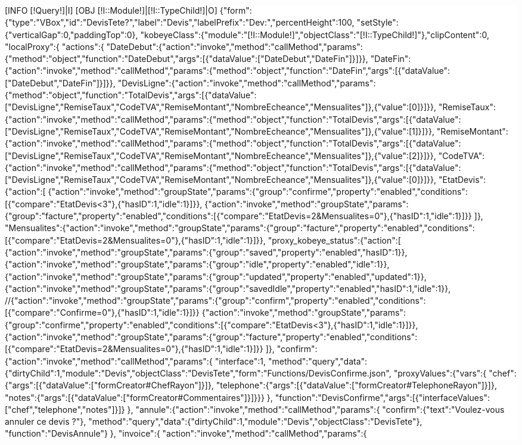 [INFO [!Query!]|I]
[OBJ [!I::Module!]|[!I::TypeChild!]|O]
{"form":{"type":"VBox","id":"DevisTete?","label":"Devis","labelPrefix":"Dev:","percentHeight":100,
"setStyle":{"verticalGap":0,"paddingTop":0},
"kobeyeClass":{"module":"[!I::Module!]","objectClass":"[!I::TypeChild!]"},"clipContent":0,
"localProxy":{
	"actions":{
		"DateDebut":{"action":"invoke","method":"callMethod","params":{"method":"object","function":"DateDebut","args":[{"dataValue":["DateDebut","DateFin"]}]}},
		"DateFin":{"action":"invoke","method":"callMethod","params":{"method":"object","function":"DateFin","args":[{"dataValue":["DateDebut","DateFin"]}]}},
		"DevisLigne":{"action":"invoke","method":"callMethod","params":{"method":"object","function":"TotalDevis","args":[{"dataValue":["DevisLigne","RemiseTaux","CodeTVA","RemiseMontant","NombreEcheance","Mensualites"]},{"value":[0]}]}},
		"RemiseTaux":{"action":"invoke","method":"callMethod","params":{"method":"object","function":"TotalDevis","args":[{"dataValue":["DevisLigne","RemiseTaux","CodeTVA","RemiseMontant","NombreEcheance","Mensualites"]},{"value":[1]}]}},
		"RemiseMontant":{"action":"invoke","method":"callMethod","params":{"method":"object","function":"TotalDevis","args":[{"dataValue":["DevisLigne","RemiseTaux","CodeTVA","RemiseMontant","NombreEcheance","Mensualites"]},{"value":[2]}]}},
		"CodeTVA":{"action":"invoke","method":"callMethod","params":{"method":"object","function":"TotalDevis","args":[{"dataValue":["DevisLigne","RemiseTaux","CodeTVA","RemiseMontant","NombreEcheance","Mensualites"]},{"value":[0]}]}},
		"EtatDevis":{"action":[
			{"action":"invoke","method":"groupState","params":{"group":"confirme","property":"enabled","conditions":[{"compare":"EtatDevis<3"},{"hasID":1,"idle":1}]}},
			{"action":"invoke","method":"groupState","params":{"group":"facture","property":"enabled","conditions":[{"compare":"EtatDevis=2&Mensualites=0"},{"hasID":1,"idle":1}]}}
		]},
		"Mensualites":{"action":"invoke","method":"groupState","params":{"group":"facture","property":"enabled","conditions":[{"compare":"EtatDevis=2&Mensualites=0"},{"hasID":1,"idle":1}]}},
		"proxy_kobeye_status":{"action":[
			{"action":"invoke","method":"groupState","params":{"group":"saved","property":"enabled","hasID":1}},
			{"action":"invoke","method":"groupState","params":{"group":"idle","property":"enabled","idle":1}},
			{"action":"invoke","method":"groupState","params":{"group":"updated","property":"enabled","updated":1}},
			{"action":"invoke","method":"groupState","params":{"group":"savedIdle","property":"enabled","hasID":1,"idle":1}},
			//{"action":"invoke","method":"groupState","params":{"group":"confirm","property":"enabled","conditions":[{"compare":"Confirme=0"},{"hasID":1,"idle":1}]}}
			{"action":"invoke","method":"groupState","params":{"group":"confirme","property":"enabled","conditions":[{"compare":"EtatDevis<3"},{"hasID":1,"idle":1}]}},
			{"action":"invoke","method":"groupState","params":{"group":"facture","property":"enabled","conditions":[{"compare":"EtatDevis=2&Mensualites=0"},{"hasID":1,"idle":1}]}}
		]},
		"confirm":{"action":"invoke","method":"callMethod","params":{
			"interface":1,
			"method":"query","data":{"dirtyChild":1,"module":"Devis","objectClass":"DevisTete","form":"Functions/DevisConfirme.json",
			"proxyValues":{"vars":{
				"chef":{"args":[{"dataValue":["formCreator#ChefRayon"]}]},
				"telephone":{"args":[{"dataValue":["formCreator#TelephoneRayon"]}]},
				"notes":{"args":[{"dataValue":["formCreator#Commentaires"]}]}}}
			},
			"function":"DevisConfirme","args":[{"interfaceValues":["chef","telephone","notes"]}]}
		},
		"annule":{"action":"invoke","method":"callMethod","params":{
			"confirm":{"text":"Voulez-vous annuler ce devis ?"},
			"method":"query","data":{"dirtyChild":1,"module":"Devis","objectClass":"DevisTete"},
			"function":"DevisAnnule"}
		},
		"invoice":{
			"action":"invoke","method":"callMethod","params":{